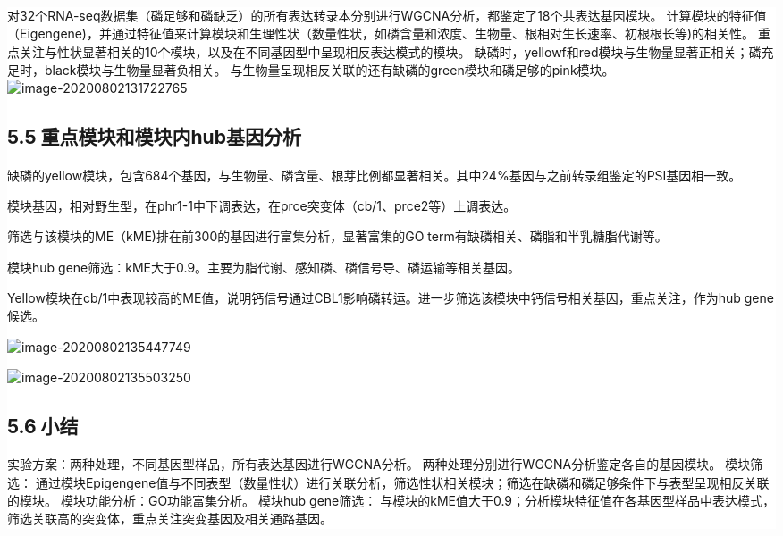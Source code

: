 对32个RNA-seq数据集（磷足够和磷缺乏）的所有表达转录本分别进行WGCNA分析，都鉴定了18个共表达基因模块。
计算模块的特征值（Eigengene)，并通过特征值来计算模块和生理性状（数量性状，如磷含量和浓度、生物量、根相对生长速率、初根根长等)的相关性。
重点关注与性状显著相关的10个模块，以及在不同基因型中呈现相反表达模式的模块。
缺磷时，yellowf和red模块与生物量显著正相关；磷充足时，black模块与生物量显著负相关。
与生物量呈现相反关联的还有缺磷的green模块和磷足够的pink模块。
![image-20200802131722765](/img/posts/2020.8.5/image-20200802131722765.png)

## 5.5 重点模块和模块内hub基因分析

缺磷的yellow模块，包含684个基因，与生物量、磷含量、根芽比例都显著相关。其中24%基因与之前转录组鉴定的PSI基因相一致。

模块基因，相对野生型，在phr1-1中下调表达，在prce突变体（cb/1、prce2等）上调表达。

筛选与该模块的ME（kME)排在前300的基因进行富集分析，显著富集的GO term有缺磷相关、磷脂和半乳糖脂代谢等。

模块hub gene筛选：kME大于0.9。主要为脂代谢、感知磷、磷信号导、磷运输等相关基因。

Yellow模块在cb/1中表现较高的ME值，说明钙信号通过CBL1影响磷转运。进一步筛选该模块中钙信号相关基因，重点关注，作为hub gene候选。

![image-20200802135447749](/img/posts/2020.8.5/image-20200802135447749.png)

![image-20200802135503250](/img/posts/2020.8.5/image-20200802135503250.png)

## 5.6 小结

实验方案：两种处理，不同基因型样品，所有表达基因进行WGCNA分析。
两种处理分别进行WGCNA分析鉴定各自的基因模块。
模块筛选：
通过模块Epigengene值与不同表型（数量性状）进行关联分析，筛选性状相关模块；筛选在缺磷和磷足够条件下与表型呈现相反关联的模块。
模块功能分析：GO功能富集分析。
模块hub gene筛选：
与模块的kME值大于0.9；分析模块特征值在各基因型样品中表达模式，筛选关联高的突变体，重点关注突变基因及相关通路基因。
